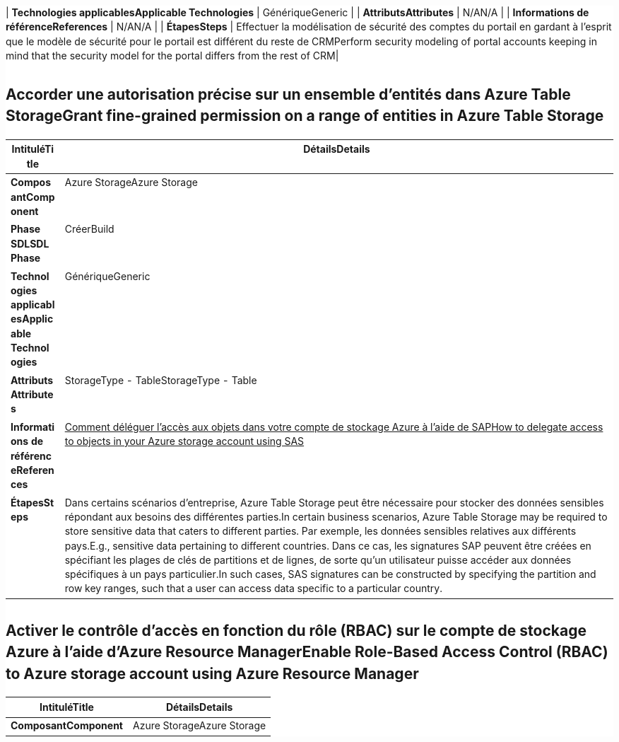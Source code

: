| <span data-ttu-id="ccf8b-482">**Technologies applicables**</span><span class="sxs-lookup"><span data-stu-id="ccf8b-482">**Applicable Technologies**</span></span> | <span data-ttu-id="ccf8b-483">Générique</span><span class="sxs-lookup"><span data-stu-id="ccf8b-483">Generic</span></span> |
| <span data-ttu-id="ccf8b-484">**Attributs**</span><span class="sxs-lookup"><span data-stu-id="ccf8b-484">**Attributes**</span></span>              | <span data-ttu-id="ccf8b-485">N/A</span><span class="sxs-lookup"><span data-stu-id="ccf8b-485">N/A</span></span>  |
| <span data-ttu-id="ccf8b-486">**Informations de référence**</span><span class="sxs-lookup"><span data-stu-id="ccf8b-486">**References**</span></span>              | <span data-ttu-id="ccf8b-487">N/A</span><span class="sxs-lookup"><span data-stu-id="ccf8b-487">N/A</span></span>  |
| <span data-ttu-id="ccf8b-488">**Étapes**</span><span class="sxs-lookup"><span data-stu-id="ccf8b-488">**Steps**</span></span> | <span data-ttu-id="ccf8b-489">Effectuer la modélisation de sécurité des comptes du portail en gardant à l’esprit que le modèle de sécurité pour le portail est différent du reste de CRM</span><span class="sxs-lookup"><span data-stu-id="ccf8b-489">Perform security modeling of portal accounts keeping in mind that the security model for the portal differs from the rest of CRM</span></span>|

## <span data-ttu-id="ccf8b-490"><a id="permission-entities"></a>Accorder une autorisation précise sur un ensemble d’entités dans Azure Table Storage</span><span class="sxs-lookup"><span data-stu-id="ccf8b-490"><a id="permission-entities"></a>Grant fine-grained permission on a range of entities in Azure Table Storage</span></span>

| <span data-ttu-id="ccf8b-491">Intitulé</span><span class="sxs-lookup"><span data-stu-id="ccf8b-491">Title</span></span>                   | <span data-ttu-id="ccf8b-492">Détails</span><span class="sxs-lookup"><span data-stu-id="ccf8b-492">Details</span></span>      |
| ----------------------- | ------------ |
| <span data-ttu-id="ccf8b-493">**Composant**</span><span class="sxs-lookup"><span data-stu-id="ccf8b-493">**Component**</span></span>               | <span data-ttu-id="ccf8b-494">Azure Storage</span><span class="sxs-lookup"><span data-stu-id="ccf8b-494">Azure Storage</span></span> | 
| <span data-ttu-id="ccf8b-495">**Phase SDL**</span><span class="sxs-lookup"><span data-stu-id="ccf8b-495">**SDL Phase**</span></span>               | <span data-ttu-id="ccf8b-496">Créer</span><span class="sxs-lookup"><span data-stu-id="ccf8b-496">Build</span></span> |  
| <span data-ttu-id="ccf8b-497">**Technologies applicables**</span><span class="sxs-lookup"><span data-stu-id="ccf8b-497">**Applicable Technologies**</span></span> | <span data-ttu-id="ccf8b-498">Générique</span><span class="sxs-lookup"><span data-stu-id="ccf8b-498">Generic</span></span> |
| <span data-ttu-id="ccf8b-499">**Attributs**</span><span class="sxs-lookup"><span data-stu-id="ccf8b-499">**Attributes**</span></span>              | <span data-ttu-id="ccf8b-500">StorageType - Table</span><span class="sxs-lookup"><span data-stu-id="ccf8b-500">StorageType - Table</span></span> |
| <span data-ttu-id="ccf8b-501">**Informations de référence**</span><span class="sxs-lookup"><span data-stu-id="ccf8b-501">**References**</span></span>              | [<span data-ttu-id="ccf8b-502">Comment déléguer l’accès aux objets dans votre compte de stockage Azure à l’aide de SAP</span><span class="sxs-lookup"><span data-stu-id="ccf8b-502">How to delegate access to objects in your Azure storage account using SAS</span></span>](https://azure.microsoft.com/documentation/articles/storage-security-guide/#_data-plane-security) |
| <span data-ttu-id="ccf8b-503">**Étapes**</span><span class="sxs-lookup"><span data-stu-id="ccf8b-503">**Steps**</span></span> | <span data-ttu-id="ccf8b-504">Dans certains scénarios d’entreprise, Azure Table Storage peut être nécessaire pour stocker des données sensibles répondant aux besoins des différentes parties.</span><span class="sxs-lookup"><span data-stu-id="ccf8b-504">In certain business scenarios, Azure Table Storage may be required to store sensitive data that caters to different parties.</span></span> <span data-ttu-id="ccf8b-505">Par exemple, les données sensibles relatives aux différents pays.</span><span class="sxs-lookup"><span data-stu-id="ccf8b-505">E.g., sensitive data pertaining to different countries.</span></span> <span data-ttu-id="ccf8b-506">Dans ce cas, les signatures SAP peuvent être créées en spécifiant les plages de clés de partitions et de lignes, de sorte qu’un utilisateur puisse accéder aux données spécifiques à un pays particulier.</span><span class="sxs-lookup"><span data-stu-id="ccf8b-506">In such cases, SAS signatures can be constructed by specifying the partition and row key ranges, such that a user can access data specific to a particular country.</span></span>| 

## <span data-ttu-id="ccf8b-507"><a id="rbac-azure-manager"></a>Activer le contrôle d’accès en fonction du rôle (RBAC) sur le compte de stockage Azure à l’aide d’Azure Resource Manager</span><span class="sxs-lookup"><span data-stu-id="ccf8b-507"><a id="rbac-azure-manager"></a>Enable Role-Based Access Control (RBAC) to Azure storage account using Azure Resource Manager</span></span>

| <span data-ttu-id="ccf8b-508">Intitulé</span><span class="sxs-lookup"><span data-stu-id="ccf8b-508">Title</span></span>                   | <span data-ttu-id="ccf8b-509">Détails</span><span class="sxs-lookup"><span data-stu-id="ccf8b-509">Details</span></span>      |
| ----------------------- | ------------ |
| <span data-ttu-id="ccf8b-510">**Composant**</span><span class="sxs-lookup"><span data-stu-id="ccf8b-510">**Component**</span></span>               | <span data-ttu-id="ccf8b-511">Azure Storage</span><span class="sxs-lookup"><span data-stu-id="ccf8b-511">Azure Storage</span></span> | 